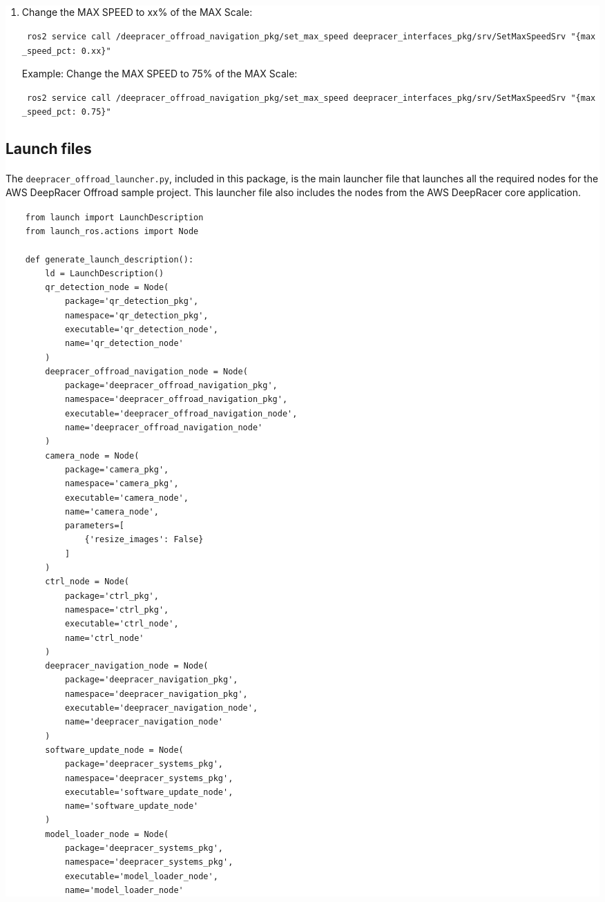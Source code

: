 1. Change the MAX SPEED to xx% of the MAX Scale:

        ros2 service call /deepracer_offroad_navigation_pkg/set_max_speed deepracer_interfaces_pkg/srv/SetMaxSpeedSrv "{max_speed_pct: 0.xx}"

    Example: Change the MAX SPEED to 75% of the MAX Scale:

        ros2 service call /deepracer_offroad_navigation_pkg/set_max_speed deepracer_interfaces_pkg/srv/SetMaxSpeedSrv "{max_speed_pct: 0.75}"


## Launch files

The `deepracer_offroad_launcher.py`, included in this package, is the main launcher file that launches all the required nodes for the AWS DeepRacer Offroad sample project. This launcher file also includes the nodes from the AWS DeepRacer core application.

        from launch import LaunchDescription
        from launch_ros.actions import Node

        def generate_launch_description():
            ld = LaunchDescription()
            qr_detection_node = Node(
                package='qr_detection_pkg',
                namespace='qr_detection_pkg',
                executable='qr_detection_node',
                name='qr_detection_node'
            )
            deepracer_offroad_navigation_node = Node(
                package='deepracer_offroad_navigation_pkg',
                namespace='deepracer_offroad_navigation_pkg',
                executable='deepracer_offroad_navigation_node',
                name='deepracer_offroad_navigation_node'
            )
            camera_node = Node(
                package='camera_pkg',
                namespace='camera_pkg',
                executable='camera_node',
                name='camera_node',
                parameters=[
                    {'resize_images': False}
                ]
            )
            ctrl_node = Node(
                package='ctrl_pkg',
                namespace='ctrl_pkg',
                executable='ctrl_node',
                name='ctrl_node'
            )
            deepracer_navigation_node = Node(
                package='deepracer_navigation_pkg',
                namespace='deepracer_navigation_pkg',
                executable='deepracer_navigation_node',
                name='deepracer_navigation_node'
            )
            software_update_node = Node(
                package='deepracer_systems_pkg',
                namespace='deepracer_systems_pkg',
                executable='software_update_node',
                name='software_update_node'
            )
            model_loader_node = Node(
                package='deepracer_systems_pkg',
                namespace='deepracer_systems_pkg',
                executable='model_loader_node',
                name='model_loader_node'